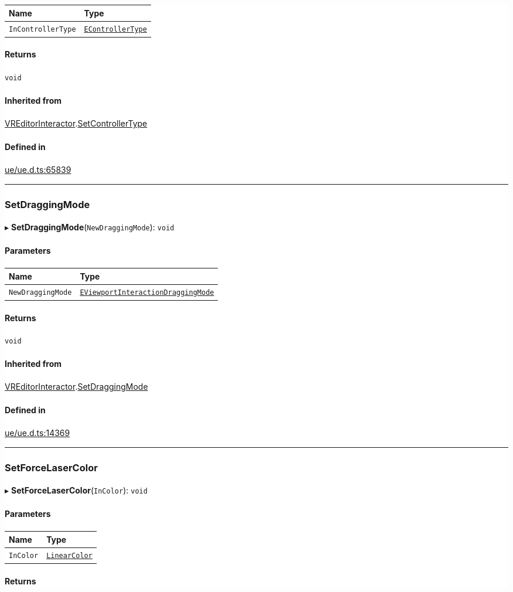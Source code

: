 | Name | Type |
| :------ | :------ |
| `InControllerType` | [`EControllerType`](../enums/ue_ue.EControllerType.md) |

#### Returns

`void`

#### Inherited from

[VREditorInteractor](ue_ue.VREditorInteractor.md).[SetControllerType](ue_ue.VREditorInteractor.md#setcontrollertype)

#### Defined in

[ue/ue.d.ts:65839](https://github.com/YugMetaverse/yug_typings/blob/b7d9b19/ue/ue.d.ts#L65839)

___

### SetDraggingMode

▸ **SetDraggingMode**(`NewDraggingMode`): `void`

#### Parameters

| Name | Type |
| :------ | :------ |
| `NewDraggingMode` | [`EViewportInteractionDraggingMode`](../enums/ue_ue.EViewportInteractionDraggingMode.md) |

#### Returns

`void`

#### Inherited from

[VREditorInteractor](ue_ue.VREditorInteractor.md).[SetDraggingMode](ue_ue.VREditorInteractor.md#setdraggingmode)

#### Defined in

[ue/ue.d.ts:14369](https://github.com/YugMetaverse/yug_typings/blob/b7d9b19/ue/ue.d.ts#L14369)

___

### SetForceLaserColor

▸ **SetForceLaserColor**(`InColor`): `void`

#### Parameters

| Name | Type |
| :------ | :------ |
| `InColor` | [`LinearColor`](ue_ue_s.LinearColor.md) |

#### Returns
